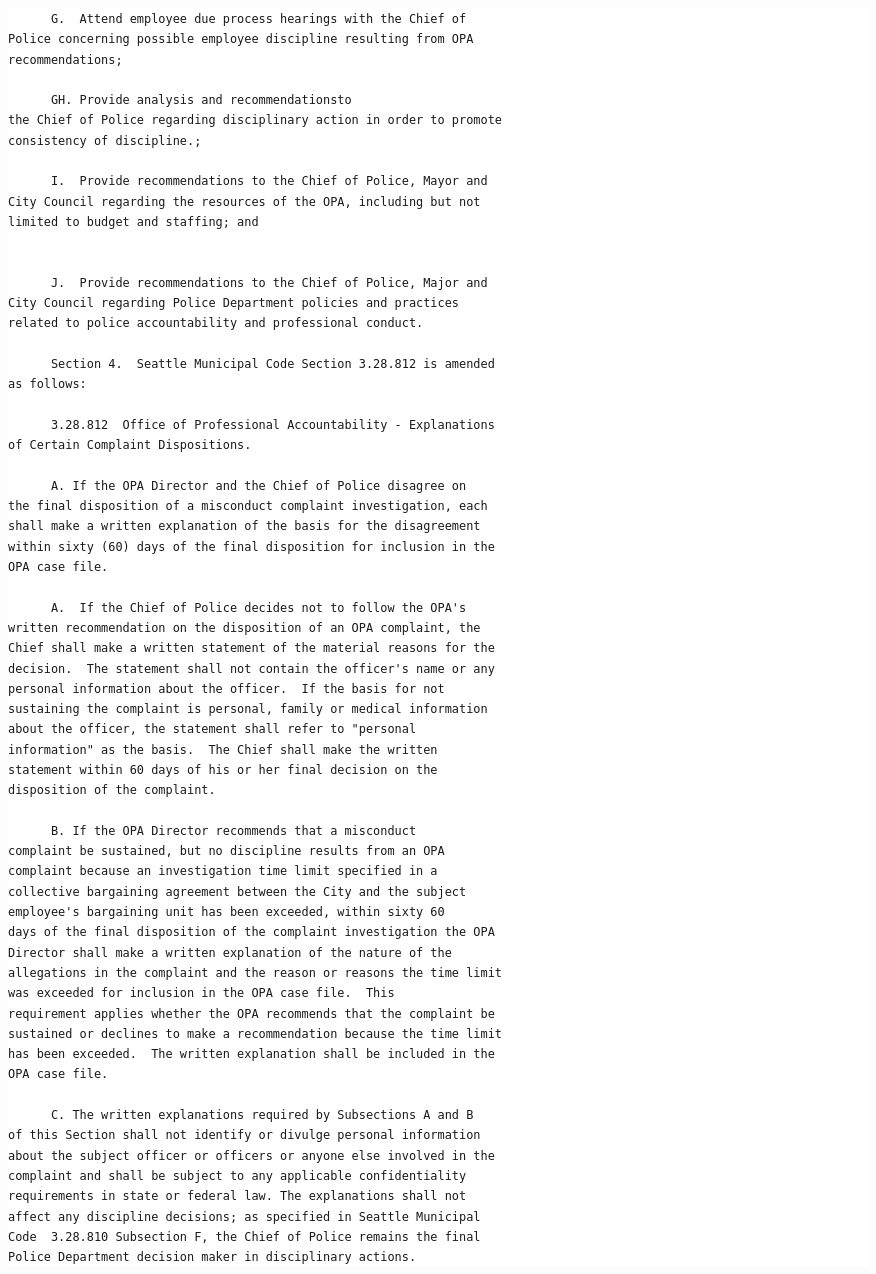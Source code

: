           G.  Attend employee due process hearings with the Chief of  
    Police concerning possible employee discipline resulting from OPA  
    recommendations;  
  
          GH. Provide analysis and recommendationsto  
    the Chief of Police regarding disciplinary action in order to promote  
    consistency of discipline.;  
  
          I.  Provide recommendations to the Chief of Police, Mayor and  
    City Council regarding the resources of the OPA, including but not  
    limited to budget and staffing; and  
  
  
          J.  Provide recommendations to the Chief of Police, Major and  
    City Council regarding Police Department policies and practices  
    related to police accountability and professional conduct.  
  
          Section 4.  Seattle Municipal Code Section 3.28.812 is amended  
    as follows:  
  
          3.28.812  Office of Professional Accountability - Explanations  
    of Certain Complaint Dispositions.  
  
          A. If the OPA Director and the Chief of Police disagree on  
    the final disposition of a misconduct complaint investigation, each  
    shall make a written explanation of the basis for the disagreement  
    within sixty (60) days of the final disposition for inclusion in the  
    OPA case file.  
  
          A.  If the Chief of Police decides not to follow the OPA's  
    written recommendation on the disposition of an OPA complaint, the  
    Chief shall make a written statement of the material reasons for the  
    decision.  The statement shall not contain the officer's name or any  
    personal information about the officer.  If the basis for not  
    sustaining the complaint is personal, family or medical information  
    about the officer, the statement shall refer to "personal  
    information" as the basis.  The Chief shall make the written  
    statement within 60 days of his or her final decision on the  
    disposition of the complaint.  
  
          B. If the OPA Director recommends that a misconduct  
    complaint be sustained, but no discipline results from an OPA  
    complaint because an investigation time limit specified in a  
    collective bargaining agreement between the City and the subject  
    employee's bargaining unit has been exceeded, within sixty 60  
    days of the final disposition of the complaint investigation the OPA  
    Director shall make a written explanation of the nature of the  
    allegations in the complaint and the reason or reasons the time limit  
    was exceeded for inclusion in the OPA case file.  This  
    requirement applies whether the OPA recommends that the complaint be  
    sustained or declines to make a recommendation because the time limit  
    has been exceeded.  The written explanation shall be included in the  
    OPA case file.  
  
          C. The written explanations required by Subsections A and B  
    of this Section shall not identify or divulge personal information  
    about the subject officer or officers or anyone else involved in the  
    complaint and shall be subject to any applicable confidentiality  
    requirements in state or federal law. The explanations shall not  
    affect any discipline decisions; as specified in Seattle Municipal  
    Code  3.28.810 Subsection F, the Chief of Police remains the final  
    Police Department decision maker in disciplinary actions.  
  
